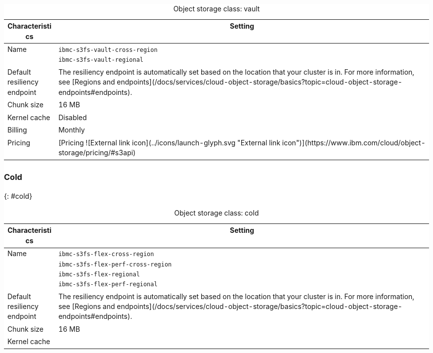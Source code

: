 <table>
<caption>Object storage class: vault</caption>
<thead>
<th>Characteristics</th>
<th>Setting</th>
</thead>
<tbody>
<tr>
<td>Name</td>
<td><code>ibmc-s3fs-vault-cross-region</code></br><code>ibmc-s3fs-vault-regional</code></td>
</tr>
<tr>
<td>Default resiliency endpoint</td>
<td>The resiliency endpoint is automatically set based on the location that your cluster is in. For more information, see [Regions and endpoints](/docs/services/cloud-object-storage/basics?topic=cloud-object-storage-endpoints#endpoints). </td>
</tr>
<tr>
<td>Chunk size</td>
<td>16 MB</td>
</tr>
<tr>
<td>Kernel cache</td>
<td>Disabled</td>
</tr>
<tr>
<td>Billing</td>
<td>Monthly</td>
</tr>
<tr>
<td>Pricing</td>
<td>[Pricing ![External link icon](../icons/launch-glyph.svg "External link icon")](https://www.ibm.com/cloud/object-storage/pricing/#s3api)</td>
</tr>
</tbody>
</table>

### Cold
{: #cold}

<table>
<caption>Object storage class: cold</caption>
<thead>
<th>Characteristics</th>
<th>Setting</th>
</thead>
<tbody>
<tr>
<td>Name</td>
<td><code>ibmc-s3fs-flex-cross-region</code></br><code>ibmc-s3fs-flex-perf-cross-region</code></br><code>ibmc-s3fs-flex-regional</code></br><code>ibmc-s3fs-flex-perf-regional</code></td>
</tr>
<tr>
<td>Default resiliency endpoint</td>
<td>The resiliency endpoint is automatically set based on the location that your cluster is in. For more information, see [Regions and endpoints](/docs/services/cloud-object-storage/basics?topic=cloud-object-storage-endpoints#endpoints). </td>
</tr>
<tr>
<td>Chunk size</td>
<td>16 MB</td>
</tr>
<tr>
<td>Kernel cache</td>